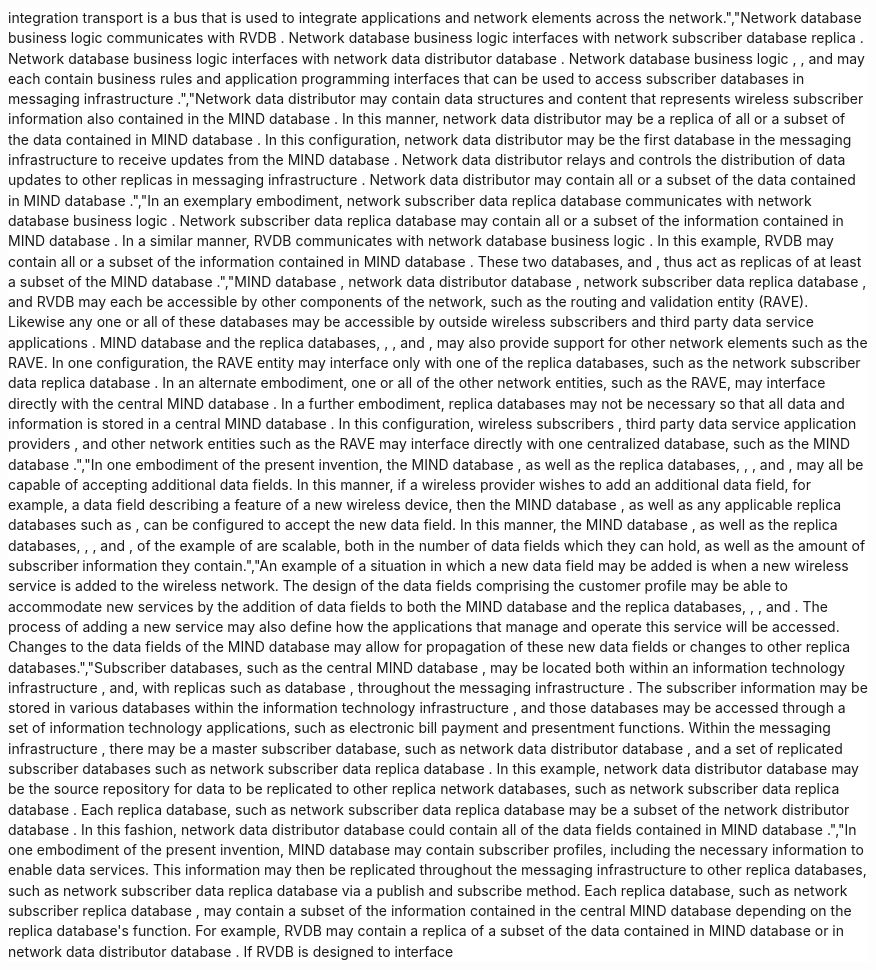 integration transport  is a bus that is used to integrate applications and network elements across the network.","Network database business logic  communicates with RVDB . Network database business logic  interfaces with network subscriber database replica . Network database business logic  interfaces with network data distributor database . Network database business logic , , and  may each contain business rules and application programming interfaces that can be used to access subscriber databases in messaging infrastructure .","Network data distributor  may contain data structures and content that represents wireless subscriber information also contained in the MIND database . In this manner, network data distributor  may be a replica of all or a subset of the data contained in MIND database . In this configuration, network data distributor  may be the first database in the messaging infrastructure  to receive updates from the MIND database . Network data distributor  relays and controls the distribution of data updates to other replicas in messaging infrastructure . Network data distributor  may contain all or a subset of the data contained in MIND database .","In an exemplary embodiment, network subscriber data replica database  communicates with network database business logic . Network subscriber data replica database  may contain all or a subset of the information contained in MIND database . In a similar manner, RVDB  communicates with network database business logic . In this example, RVDB  may contain all or a subset of the information contained in MIND database . These two databases,  and , thus act as replicas of at least a subset of the MIND database .","MIND database , network data distributor database , network subscriber data replica database , and RVDB  may each be accessible by other components of the network, such as the routing and validation entity (RAVE). Likewise any one or all of these databases may be accessible by outside wireless subscribers  and third party data service applications . MIND database  and the replica databases, , , and , may also provide support for other network elements such as the RAVE. In one configuration, the RAVE entity may interface only with one of the replica databases, such as the network subscriber data replica database . In an alternate embodiment, one or all of the other network entities, such as the RAVE, may interface directly with the central MIND database . In a further embodiment, replica databases may not be necessary so that all data and information is stored in a central MIND database . In this configuration, wireless subscribers , third party data service application providers , and other network entities such as the RAVE may interface directly with one centralized database, such as the MIND database .","In one embodiment of the present invention, the MIND database , as well as the replica databases, , , and , may all be capable of accepting additional data fields. In this manner, if a wireless provider wishes to add an additional data field, for example, a data field describing a feature of a new wireless device, then the MIND database , as well as any applicable replica databases such as , can be configured to accept the new data field. In this manner, the MIND database , as well as the replica databases, , , and , of the example of  are scalable, both in the number of data fields which they can hold, as well as the amount of subscriber information they contain.","An example of a situation in which a new data field may be added is when a new wireless service is added to the wireless network. The design of the data fields comprising the customer profile may be able to accommodate new services by the addition of data fields to both the MIND database  and the replica databases, , , and . The process of adding a new service may also define how the applications that manage and operate this service will be accessed. Changes to the data fields of the MIND database  may allow for propagation of these new data fields or changes to other replica databases.","Subscriber databases, such as the central MIND database , may be located both within an information technology infrastructure , and, with replicas such as database , throughout the messaging infrastructure . The subscriber information may be stored in various databases within the information technology infrastructure , and those databases may be accessed through a set of information technology applications, such as electronic bill payment and presentment functions. Within the messaging infrastructure , there may be a master subscriber database, such as network data distributor database , and a set of replicated subscriber databases such as network subscriber data replica database . In this example, network data distributor database  may be the source repository for data to be replicated to other replica network databases, such as network subscriber data replica database . Each replica database, such as network subscriber data replica database  may be a subset of the network distributor database . In this fashion, network data distributor database  could contain all of the data fields contained in MIND database .","In one embodiment of the present invention, MIND database  may contain subscriber profiles, including the necessary information to enable data services. This information may then be replicated throughout the messaging infrastructure  to other replica databases, such as network subscriber data replica database  via a publish and subscribe method. Each replica database, such as network subscriber replica database , may contain a subset of the information contained in the central MIND database  depending on the replica database's function. For example, RVDB  may contain a replica of a subset of the data contained in MIND database  or in network data distributor database . If RVDB  is designed to interface